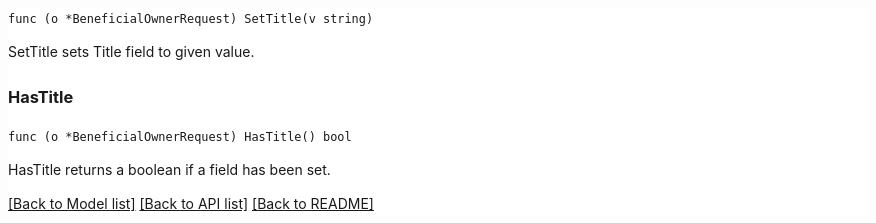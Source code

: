 `func (o *BeneficialOwnerRequest) SetTitle(v string)`

SetTitle sets Title field to given value.

### HasTitle

`func (o *BeneficialOwnerRequest) HasTitle() bool`

HasTitle returns a boolean if a field has been set.


[[Back to Model list]](../README.md#documentation-for-models) [[Back to API list]](../README.md#documentation-for-api-endpoints) [[Back to README]](../README.md)


